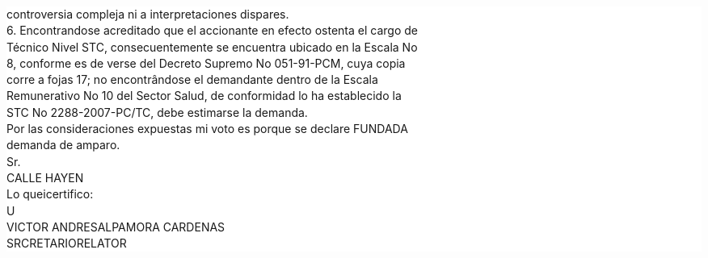 controversia compleja ni a interpretaciones dispares.  
6. Encontrandose acreditado que el accionante en efecto ostenta el cargo de  
Técnico Nivel STC, consecuentemente se encuentra ubicado en la Escala No  
8, conforme es de verse del Decreto Supremo No 051-91-PCM, cuya copia  
corre a fojas 17; no encontrândose el demandante dentro de la Escala  
Remunerativo No 10 del Sector Salud, de conformidad lo ha establecido la  
STC No 2288-2007-PC/TC, debe estimarse la demanda.  
Por las consideraciones expuestas mi voto es porque se declare FUNDADA  
demanda de amparo.  
Sr.  
CALLE HAYEN  
Lo queicertifico:  
U  
VICTOR ANDRESALPAMORA CARDENAS  
SRCRETARIORELATOR